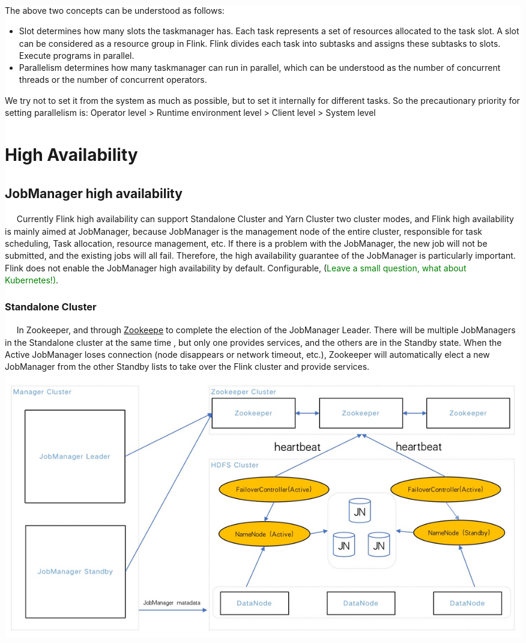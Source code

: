The above two concepts can be understood as follows:
* Slot determines how many slots the taskmanager has. Each task represents a set of resources allocated to the task slot. A slot can be considered as a resource group in Flink. Flink divides each task into subtasks and assigns these subtasks to slots. Execute programs in parallel.
* Parallelism determines how many taskmanager can run in parallel, which can be understood as the number of concurrent threads or the number of concurrent operators.


We try not to set it from the system as much as possible, but to set it internally for different tasks. So the precautionary priority for setting parallelism is:
Operator level > Runtime environment level > Client level > System level

# High Availability

## JobManager high availability
&nbsp;&nbsp;&nbsp;&nbsp; Currently Flink high availability can support Standalone Cluster and Yarn Cluster two cluster modes, and Flink high availability is mainly aimed at JobManager, because JobManager is the management node of the entire cluster, responsible for task scheduling, Task allocation, resource management, etc. If there is a problem with the JobManager, the new job will not be submitted, and the existing jobs will all fail. Therefore, the high availability guarantee of the JobManager is particularly important. Flink does not enable the JobManager high availability by default. Configurable, (<font color="green">Leave a small question, what about Kubernetes!)</font>.

### Standalone Cluster
&nbsp;&nbsp;&nbsp;&nbsp; In Zookeeper, and through [Zookeepe](https://nightlies.apache.org/flink/flink-docs-master/docs/deployment/ha/zookeeper_ha/) to complete the election of the JobManager Leader. There will be multiple JobManagers in the Standalone cluster at the same time , but only one provides services, and the others are in the Standby state. When the Active JobManager loses connection (node ​​disappears or network timeout, etc.), Zookeeper will automatically elect a new JobManager from the other Standby lists to take over the Flink cluster and provide services.


<center>
<img src="assets/images/talk-about-the-three-highs-in-the-integration-of-flink-streaming-and-batching/figure-9.png" alt="Talk about the three highs in the integration of flink streaming and batching" title="Github of Anigkus" >
</center>
